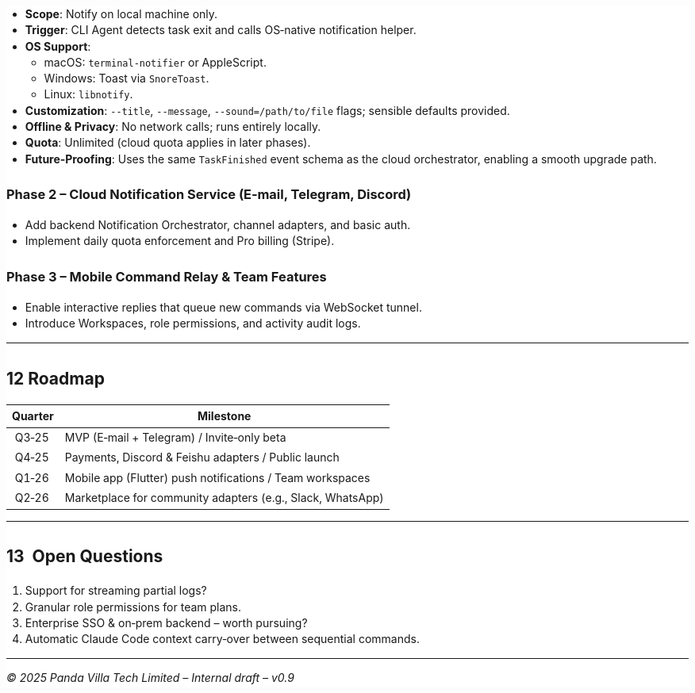 - **Scope**: Notify on local machine only.
- **Trigger**: CLI Agent detects task exit and calls OS‑native notification helper.
- **OS Support**:
  - macOS: `terminal-notifier` or AppleScript.
  - Windows: Toast via `SnoreToast`.
  - Linux: `libnotify`.
- **Customization**: `--title`, `--message`, `--sound=/path/to/file` flags; sensible defaults provided.
- **Offline & Privacy**: No network calls; runs entirely locally.
- **Quota**: Unlimited (cloud quota applies in later phases).
- **Future‑Proofing**: Uses the same `TaskFinished` event schema as the cloud orchestrator, enabling a smooth upgrade path.

### Phase 2 – Cloud Notification Service (E‑mail, Telegram, Discord)

- Add backend Notification Orchestrator, channel adapters, and basic auth.
- Implement daily quota enforcement and Pro billing (Stripe).

### Phase 3 – Mobile Command Relay & Team Features

- Enable interactive replies that queue new commands via WebSocket tunnel.
- Introduce Workspaces, role permissions, and activity audit logs.

---

## 12 Roadmap

| Quarter | Milestone                                                  |
| ------- | ---------------------------------------------------------- |
|  Q3‑25  | MVP (E‑mail + Telegram) / Invite‑only beta                 |
|  Q4‑25  | Payments, Discord & Feishu adapters / Public launch        |
|  Q1‑26  | Mobile app (Flutter) push notifications / Team workspaces  |
|  Q2‑26  | Marketplace for community adapters (e.g., Slack, WhatsApp) |

---

## 13  Open Questions

1. Support for streaming partial logs?
2. Granular role permissions for team plans.
3. Enterprise SSO & on‑prem backend – worth pursuing?
4. Automatic Claude Code context carry‑over between sequential commands.

---

*© 2025 Panda Villa Tech Limited – Internal draft – v0.9*

